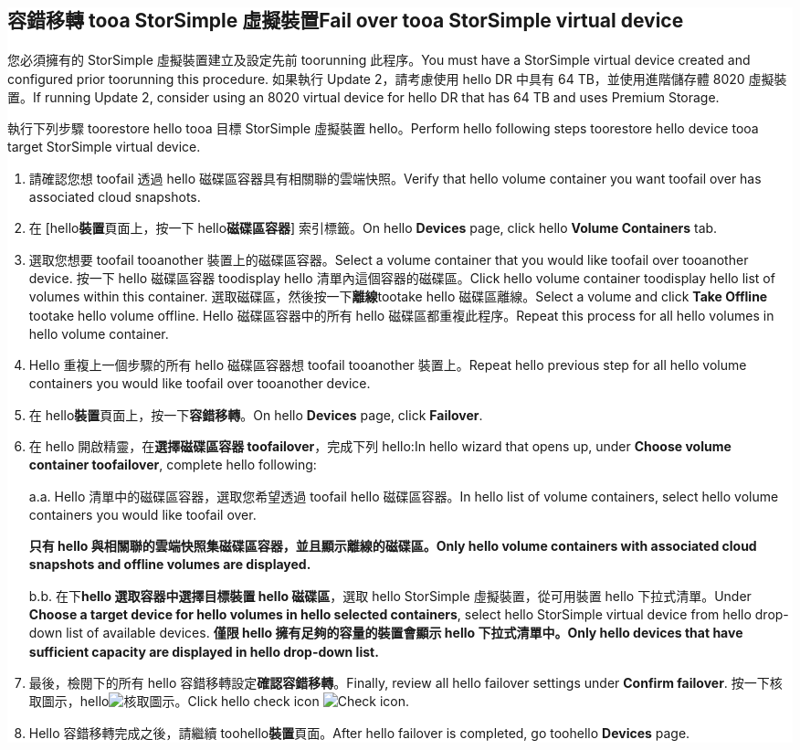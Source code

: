 ## <a name="fail-over-tooa-storsimple-virtual-device"></a><span data-ttu-id="609e5-212">容錯移轉 tooa StorSimple 虛擬裝置</span><span class="sxs-lookup"><span data-stu-id="609e5-212">Fail over tooa StorSimple virtual device</span></span>
<span data-ttu-id="609e5-213">您必須擁有的 StorSimple 虛擬裝置建立及設定先前 toorunning 此程序。</span><span class="sxs-lookup"><span data-stu-id="609e5-213">You must have a StorSimple virtual device created and configured prior toorunning this procedure.</span></span> <span data-ttu-id="609e5-214">如果執行 Update 2，請考慮使用 hello DR 中具有 64 TB，並使用進階儲存體 8020 虛擬裝置。</span><span class="sxs-lookup"><span data-stu-id="609e5-214">If running Update 2, consider using an 8020 virtual device for hello DR that has 64 TB and uses Premium Storage.</span></span> 

<span data-ttu-id="609e5-215">執行下列步驟 toorestore hello tooa 目標 StorSimple 虛擬裝置 hello。</span><span class="sxs-lookup"><span data-stu-id="609e5-215">Perform hello following steps toorestore hello device tooa target StorSimple virtual device.</span></span>

1. <span data-ttu-id="609e5-216">請確認您想 toofail 透過 hello 磁碟區容器具有相關聯的雲端快照。</span><span class="sxs-lookup"><span data-stu-id="609e5-216">Verify that hello volume container you want toofail over has associated cloud snapshots.</span></span>
2. <span data-ttu-id="609e5-217">在 [hello**裝置**頁面上，按一下 hello**磁碟區容器**] 索引標籤。</span><span class="sxs-lookup"><span data-stu-id="609e5-217">On hello **Devices** page, click hello **Volume Containers** tab.</span></span>
3. <span data-ttu-id="609e5-218">選取您想要 toofail tooanother 裝置上的磁碟區容器。</span><span class="sxs-lookup"><span data-stu-id="609e5-218">Select a volume container that you would like toofail over tooanother device.</span></span> <span data-ttu-id="609e5-219">按一下 hello 磁碟區容器 toodisplay hello 清單內這個容器的磁碟區。</span><span class="sxs-lookup"><span data-stu-id="609e5-219">Click hello volume container toodisplay hello list of volumes within this container.</span></span> <span data-ttu-id="609e5-220">選取磁碟區，然後按一下**離線**tootake hello 磁碟區離線。</span><span class="sxs-lookup"><span data-stu-id="609e5-220">Select a volume and click **Take Offline** tootake hello volume offline.</span></span> <span data-ttu-id="609e5-221">Hello 磁碟區容器中的所有 hello 磁碟區都重複此程序。</span><span class="sxs-lookup"><span data-stu-id="609e5-221">Repeat this process for all hello volumes in hello volume container.</span></span>
4. <span data-ttu-id="609e5-222">Hello 重複上一個步驟的所有 hello 磁碟區容器想 toofail tooanother 裝置上。</span><span class="sxs-lookup"><span data-stu-id="609e5-222">Repeat hello previous step for all hello volume containers you would like toofail over tooanother device.</span></span>
5. <span data-ttu-id="609e5-223">在 hello**裝置**頁面上，按一下**容錯移轉**。</span><span class="sxs-lookup"><span data-stu-id="609e5-223">On hello **Devices** page, click **Failover**.</span></span>
6. <span data-ttu-id="609e5-224">在 hello 開啟精靈，在**選擇磁碟區容器 toofailover**，完成下列 hello:</span><span class="sxs-lookup"><span data-stu-id="609e5-224">In hello wizard that opens up, under **Choose volume container toofailover**, complete hello following:</span></span>
   
    <span data-ttu-id="609e5-225">a.</span><span class="sxs-lookup"><span data-stu-id="609e5-225">a.</span></span> <span data-ttu-id="609e5-226">Hello 清單中的磁碟區容器，選取您希望透過 toofail hello 磁碟區容器。</span><span class="sxs-lookup"><span data-stu-id="609e5-226">In hello list of volume containers, select hello volume containers you would like toofail over.</span></span>
   
    <span data-ttu-id="609e5-227">**只有 hello 與相關聯的雲端快照集磁碟區容器，並且顯示離線的磁碟區。**</span><span class="sxs-lookup"><span data-stu-id="609e5-227">**Only hello volume containers with associated cloud snapshots and offline volumes are displayed.**</span></span>
   
    <span data-ttu-id="609e5-228">b.</span><span class="sxs-lookup"><span data-stu-id="609e5-228">b.</span></span> <span data-ttu-id="609e5-229">在下**hello 選取容器中選擇目標裝置 hello 磁碟區**，選取 hello StorSimple 虛擬裝置，從可用裝置 hello 下拉式清單。</span><span class="sxs-lookup"><span data-stu-id="609e5-229">Under **Choose a target device for hello volumes in hello selected containers**, select hello StorSimple virtual device from hello drop-down list of available devices.</span></span> <span data-ttu-id="609e5-230">**僅限 hello 擁有足夠的容量的裝置會顯示 hello 下拉式清單中。**</span><span class="sxs-lookup"><span data-stu-id="609e5-230">**Only hello devices that have sufficient capacity are displayed in hello drop-down list.**</span></span>  
7. <span data-ttu-id="609e5-231">最後，檢閱下的所有 hello 容錯移轉設定**確認容錯移轉**。</span><span class="sxs-lookup"><span data-stu-id="609e5-231">Finally, review all hello failover settings under **Confirm failover**.</span></span> <span data-ttu-id="609e5-232">按一下核取圖示，hello![核取圖示](./media/storsimple-device-failover-disaster-recovery/IC740895.png)。</span><span class="sxs-lookup"><span data-stu-id="609e5-232">Click hello check icon ![Check icon](./media/storsimple-device-failover-disaster-recovery/IC740895.png).</span></span>
8. <span data-ttu-id="609e5-233">Hello 容錯移轉完成之後，請繼續 toohello**裝置**頁面。</span><span class="sxs-lookup"><span data-stu-id="609e5-233">After hello failover is completed, go toohello **Devices** page.</span></span>
   